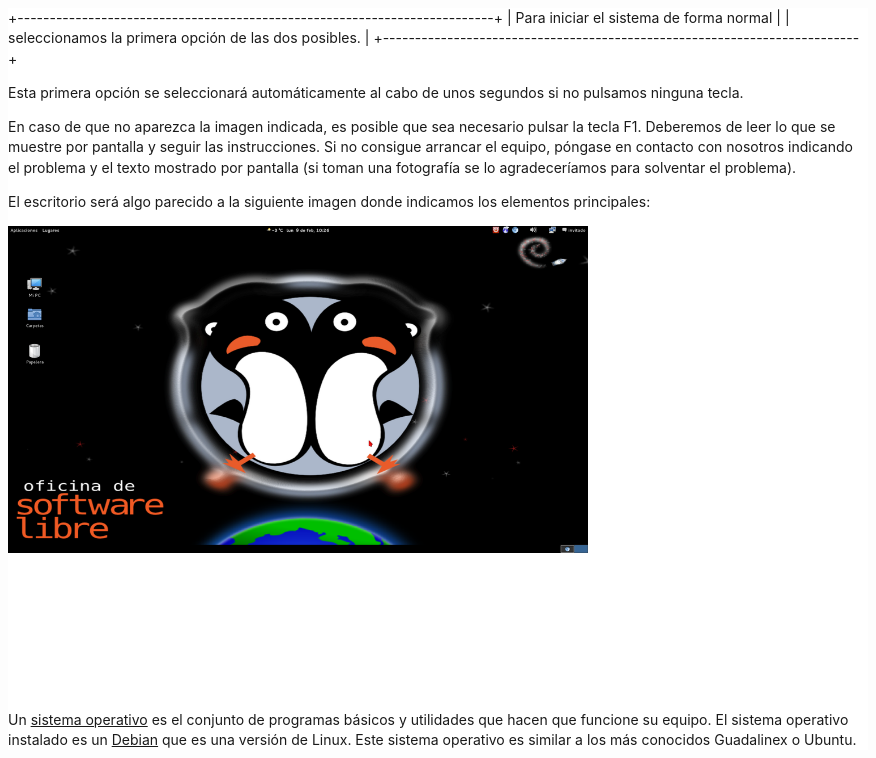 +--------------------------------------------------------------------------+
| <span class="c31 c2">Para iniciar el sistema de forma normal             |
| seleccionamos la primera opción de las dos posibles. </span>             |
+--------------------------------------------------------------------------+

<span class="c2"></span>

<span class="c2">Esta primera opción se seleccionará automáticamente al
cabo de unos segundos si no pulsamos ninguna tecla.</span>

<span class="c9 c33 c2">En caso de que no aparezca la imagen indicada,
es posible que sea necesario pulsar la tecla F1. Deberemos de leer lo
que se muestre por pantalla y seguir las instrucciones. Si no consigue
arrancar el equipo, póngase en contacto con nosotros indicando el
problema y el texto mostrado por pantalla (si toman una fotografía se lo
agradeceríamos para solventar el </span><span
class="c9 c33 c2">problema</span><span class="c9 c33 c2">).</span>

<span class="c2 c33">El escritorio será algo parecido a la siguiente
imagen donde indicamos los elementos principales:</span>

<span
style="overflow: hidden; display: inline-block; margin: 0.00px 0.00px; border: 0.00px solid #000000; transform: rotate(0.00rad) translateZ(0px); -webkit-transform: rotate(0.00rad) translateZ(0px); width: 580.00px; height: 464.00px;">![](images/image02.png)</span>

<span class="c2">Un </span><span class="c24 c2">[sistema
operativo](http://www.google.com/url?q=http%3A%2F%2Fes.wikipedia.org%2Fwiki%2FSistema_operativo&sa=D&sntz=1&usg=AFQjCNEtWOudBBPRFaT4xqu2XpKDl5ZiGA)</span><span
class="c2"> es el conjunto de programas básicos y utilidades que hacen
que funcione su equipo. El sistema operativo instalado es un
</span><span
class="c24 c2">[Debian](http://www.google.com/url?q=http%3A%2F%2Fwww.debian.org%2Findex.es.html&sa=D&sntz=1&usg=AFQjCNFxyDgMl_RUu6sQA8mKEIB8WHSqxQ)</span><span
class="c2"> que es una versión de Linux. Este sistema operativo es
similar a los más conocidos Guadalinex o Ubuntu. </span>
